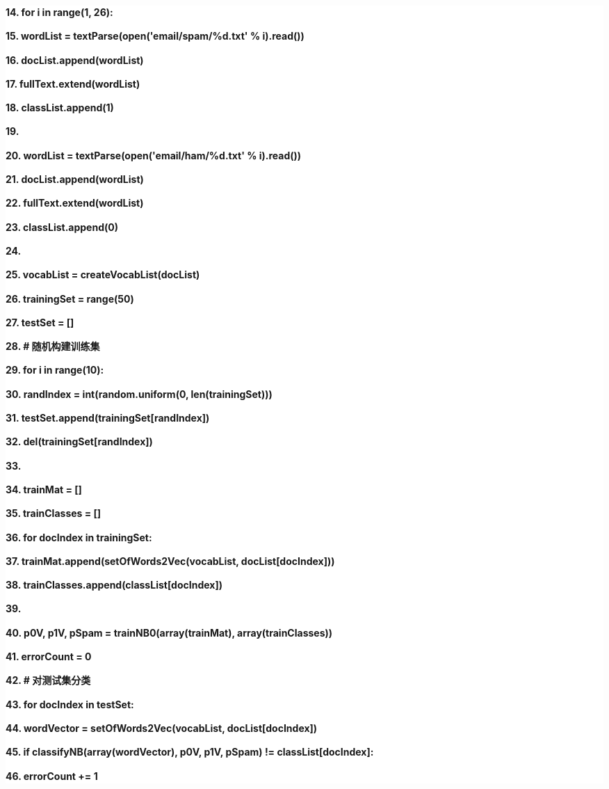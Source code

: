 ********14. **for** i **in** range(1, 26):********

********15. wordList = textParse(open('email/spam/%d.txt' % i).read())********

********16. docList.append(wordList)********

********17. fullText.extend(wordList)********

********18. classList.append(1)********

********19.********

********20. wordList = textParse(open('email/ham/%d.txt' % i).read())********

********21. docList.append(wordList)********

********22. fullText.extend(wordList)********

********23. classList.append(0)********

********24.********

********25. vocabList = createVocabList(docList)********

********26. trainingSet = range(50)********

********27. testSet = []********

********28. # 随机构建训练集********

********29. **for** i **in** range(10):********

********30. randIndex = int(random.uniform(0, len(trainingSet)))********

********31. testSet.append(trainingSet[randIndex])********

********32. **del**(trainingSet[randIndex])********

********33.********

********34. trainMat = []********

********35. trainClasses = []********

********36. **for** docIndex **in** trainingSet:********

********37. trainMat.append(setOfWords2Vec(vocabList, docList[docIndex]))********

********38. trainClasses.append(classList[docIndex])********

********39.********

********40. p0V, p1V, pSpam = trainNB0(array(trainMat), array(trainClasses))********

********41. errorCount = 0********

********42. # 对测试集分类********

********43. **for** docIndex **in** testSet:********

********44. wordVector = setOfWords2Vec(vocabList, docList[docIndex])********

********45. **if** classifyNB(array(wordVector), p0V, p1V, pSpam) != classList[docIndex]:********

********46. errorCount += 1********
